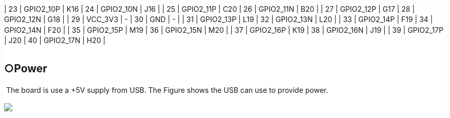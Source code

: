 | 23  |  GPIO2_10P  |    K16     | 24  |  GPIO2_10N  |    J16     |
| 25  |  GPIO2_11P  |    C20     | 26  |  GPIO2_11N  |    B20     |
| 27  |  GPIO2_12P  |    G17     | 28  |  GPIO2_12N  |    G18     |
| 29  |   VCC_3V3   |     \-     | 30  |     GND     |     \-     |
| 31  |  GPIO2_13P  |    L19     | 32  |  GPIO2_13N  |    L20     |
| 33  |  GPIO2_14P  |    F19     | 34  |  GPIO2_14N  |    F20     |
| 35  |  GPIO2_15P  |    M19     | 36  |  GPIO2_15N  |    M20     |
| 37  |  GPIO2_16P  |    K19     | 38  |  GPIO2_16N  |    J19     |
| 39  |  GPIO2_17P  |    J20     | 40  |  GPIO2_17N  |    H20     |

## ○Power

​	The board is use a +5V supply from USB. The Figure shows the USB can use to provide power.  

![](https://github.com/rabbitjiump/doc_test/blob/main/source/Picture/Z7-NANO%20Reference%20Manual.assets/POWER_INTERFACE.png)


